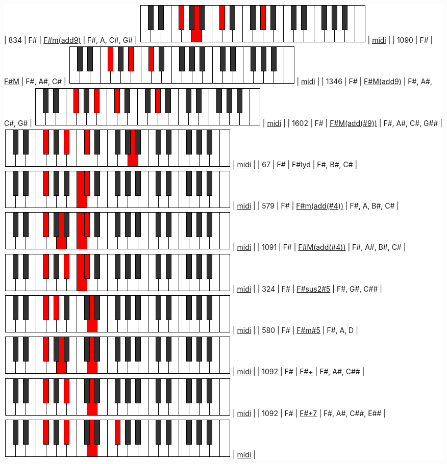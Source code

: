 | 834 | F# | [F#m(add9)](ChordFSharpMinorAddNinth.md) | F#, A, C#, G# | ![F#m(add9)](ChordFSharpMinorAddNinthRootPosition.png) | [midi](ChordFSharpMinorAddNinthRootPosition.mid) |
| 1090 | F# | [F#M](ChordFSharpMajor.md) | F#, A#, C# | ![F#M](ChordFSharpMajorRootPosition.png) | [midi](ChordFSharpMajorRootPosition.mid) |
| 1346 | F# | [F#M(add9)](ChordFSharpMajorAddNinth.md) | F#, A#, C#, G# | ![F#M(add9)](ChordFSharpMajorAddNinthRootPosition.png) | [midi](ChordFSharpMajorAddNinthRootPosition.mid) |
| 1602 | F# | [F#M(add(#9))](ChordFSharpMajorAddSharpNinth.md) | F#, A#, C#, G## | ![F#M(add(#9))](ChordFSharpMajorAddSharpNinthRootPosition.png) | [midi](ChordFSharpMajorAddSharpNinthRootPosition.mid) |
| 67 | F# | [F#lyd](ChordFSharpLydian.md) | F#, B#, C# | ![F#lyd](ChordFSharpLydianRootPosition.png) | [midi](ChordFSharpLydianRootPosition.mid) |
| 579 | F# | [F#m(add(#4))](ChordFSharpMinorAddSharpFourth.md) | F#, A, B#, C# | ![F#m(add(#4))](ChordFSharpMinorAddSharpFourthRootPosition.png) | [midi](ChordFSharpMinorAddSharpFourthRootPosition.mid) |
| 1091 | F# | [F#M(add(#4))](ChordFSharpMajorAddSharpFourth.md) | F#, A#, B#, C# | ![F#M(add(#4))](ChordFSharpMajorAddSharpFourthRootPosition.png) | [midi](ChordFSharpMajorAddSharpFourthRootPosition.mid) |
| 324 | F# | [F#sus2#5](ChordFSharpSuspendedSecondSharpFifth.md) | F#, G#, C## | ![F#sus2#5](ChordFSharpSuspendedSecondSharpFifthRootPosition.png) | [midi](ChordFSharpSuspendedSecondSharpFifthRootPosition.mid) |
| 580 | F# | [F#m#5](ChordFSharpMinorSharpFifth.md) | F#, A, D | ![F#m#5](ChordFSharpMinorSharpFifthRootPosition.png) | [midi](ChordFSharpMinorSharpFifthRootPosition.mid) |
| 1092 | F# | [F#+](ChordFSharpAugmented.md) | F#, A#, C## | ![F#+](ChordFSharpAugmentedRootPosition.png) | [midi](ChordFSharpAugmentedRootPosition.mid) |
| 1092 | F# | [F#+7](ChordFSharpAugmentedAugmentedSeventh.md) | F#, A#, C##, E## | ![F#+7](ChordFSharpAugmentedAugmentedSeventhRootPosition.png) | [midi](ChordFSharpAugmentedAugmentedSeventhRootPosition.mid) |